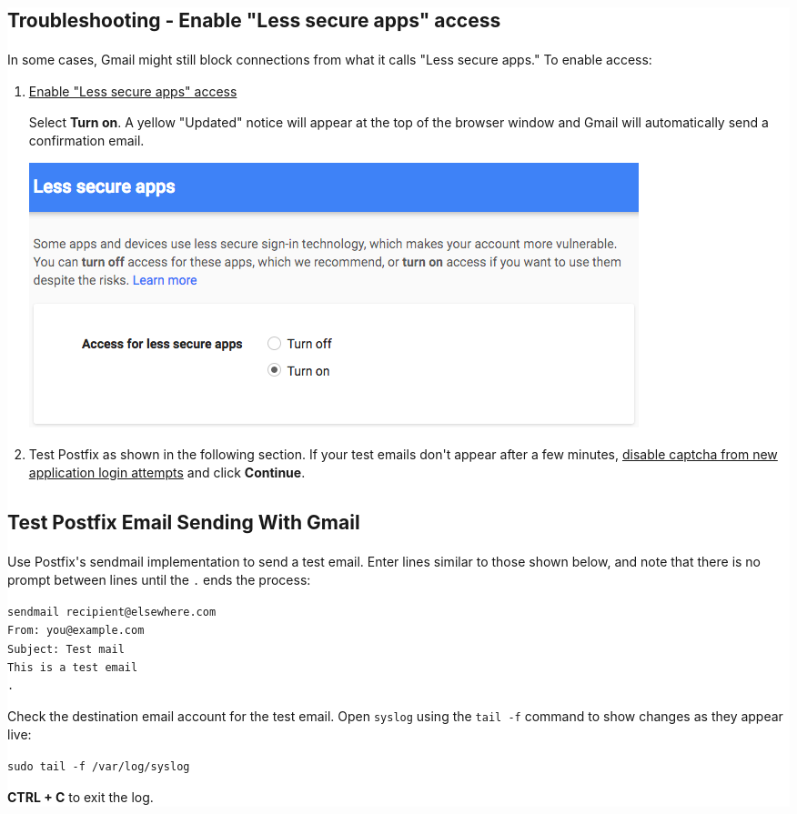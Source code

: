 ## Troubleshooting - Enable "Less secure apps" access

In some cases, Gmail might still block connections from what it calls "Less secure apps." To enable access:

1.  [Enable "Less secure apps" access](https://www.google.com/settings/security/lesssecureapps)

    Select **Turn on**. A yellow "Updated" notice will appear at the top of the browser window and Gmail will automatically send a confirmation email.

    ![Enable "Less Secure Apps"](postfix-gmail-less-secure-apps.png "Enable Less Secure Apps")

2.  Test Postfix as shown in the following section. If your test emails don't appear after a few minutes, [disable captcha from new application login attempts](https://accounts.google.com/DisplayUnlockCaptcha) and click **Continue**.

## Test Postfix Email Sending With Gmail

Use Postfix's sendmail implementation to send a test email. Enter lines similar to those shown below, and note that there is no prompt between lines until the `.` ends the process:

    sendmail recipient@elsewhere.com
    From: you@example.com
    Subject: Test mail
    This is a test email
    .

Check the destination email account for the test email. Open `syslog` using the `tail -f` command to show changes as they appear live:

    sudo tail -f /var/log/syslog

**CTRL + C** to exit the log.